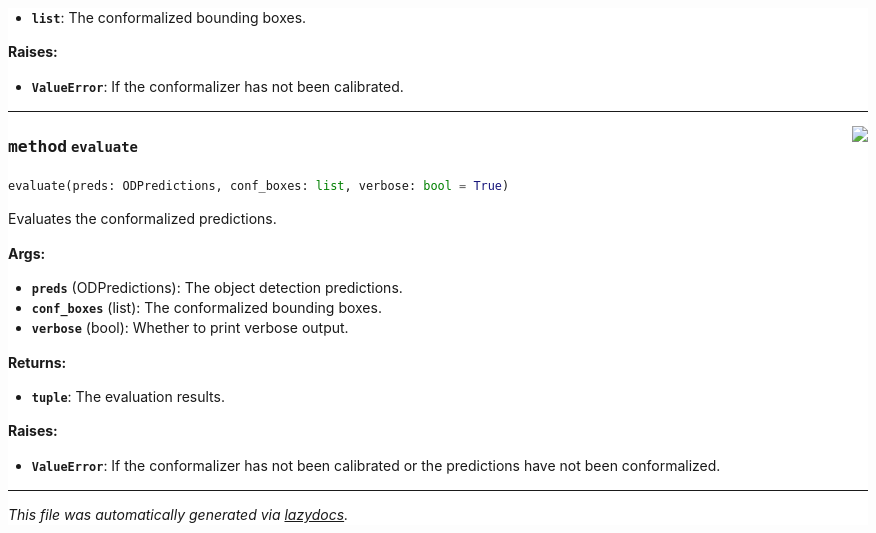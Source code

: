  - <b>`list`</b>:  The conformalized bounding boxes. 



**Raises:**
 
 - <b>`ValueError`</b>:  If the conformalizer has not been calibrated. 

---

<a href="https://github.com/leoandeol/cods/blob/main/cods/od/cp.py#L1617"><img align="right" style="float:right;" src="https://img.shields.io/badge/-source-cccccc?style=flat-square"></a>

### <kbd>method</kbd> `evaluate`

```python
evaluate(preds: ODPredictions, conf_boxes: list, verbose: bool = True)
```

Evaluates the conformalized predictions. 



**Args:**
 
 - <b>`preds`</b> (ODPredictions):  The object detection predictions. 
 - <b>`conf_boxes`</b> (list):  The conformalized bounding boxes. 
 - <b>`verbose`</b> (bool):  Whether to print verbose output. 



**Returns:**
 
 - <b>`tuple`</b>:  The evaluation results. 



**Raises:**
 
 - <b>`ValueError`</b>:  If the conformalizer has not been calibrated or the predictions have not been conformalized. 




---

_This file was automatically generated via [lazydocs](https://github.com/ml-tooling/lazydocs)._
